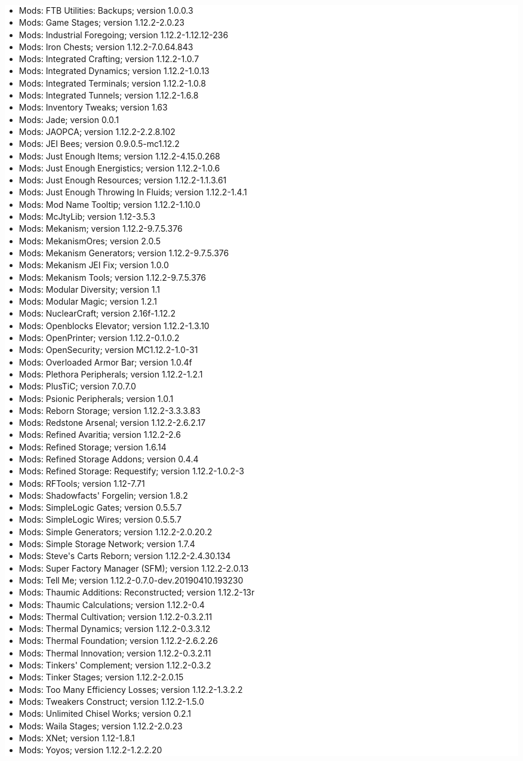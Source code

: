 - Mods: FTB Utilities: Backups; version 1.0.0.3
- Mods: Game Stages; version 1.12.2-2.0.23
- Mods: Industrial Foregoing; version 1.12.2-1.12.12-236
- Mods: Iron Chests; version 1.12.2-7.0.64.843
- Mods: Integrated Crafting; version 1.12.2-1.0.7
- Mods: Integrated Dynamics; version 1.12.2-1.0.13
- Mods: Integrated Terminals; version 1.12.2-1.0.8
- Mods: Integrated Tunnels; version 1.12.2-1.6.8
- Mods: Inventory Tweaks; version 1.63
- Mods: Jade; version 0.0.1
- Mods: JAOPCA; version 1.12.2-2.2.8.102
- Mods: JEI Bees; version 0.9.0.5-mc1.12.2
- Mods: Just Enough Items; version 1.12.2-4.15.0.268
- Mods: Just Enough Energistics; version 1.12.2-1.0.6
- Mods: Just Enough Resources; version 1.12.2-1.1.3.61
- Mods: Just Enough Throwing In Fluids; version 1.12.2-1.4.1
- Mods: Mod Name Tooltip; version 1.12.2-1.10.0
- Mods: McJtyLib; version 1.12-3.5.3
- Mods: Mekanism; version 1.12.2-9.7.5.376
- Mods: MekanismOres; version 2.0.5
- Mods: Mekanism Generators; version 1.12.2-9.7.5.376
- Mods: Mekanism JEI Fix; version 1.0.0
- Mods: Mekanism Tools; version 1.12.2-9.7.5.376
- Mods: Modular Diversity; version 1.1
- Mods: Modular Magic; version 1.2.1
- Mods: NuclearCraft; version 2.16f-1.12.2
- Mods: Openblocks Elevator; version 1.12.2-1.3.10
- Mods: OpenPrinter; version 1.12.2-0.1.0.2
- Mods: OpenSecurity; version MC1.12.2-1.0-31
- Mods: Overloaded Armor Bar; version 1.0.4f
- Mods: Plethora Peripherals; version 1.12.2-1.2.1
- Mods: PlusTiC; version 7.0.7.0
- Mods: Psionic Peripherals; version 1.0.1
- Mods: Reborn Storage; version 1.12.2-3.3.3.83
- Mods: Redstone Arsenal; version 1.12.2-2.6.2.17
- Mods: Refined Avaritia; version 1.12.2-2.6
- Mods: Refined Storage; version 1.6.14
- Mods: Refined Storage Addons; version 0.4.4
- Mods: Refined Storage: Requestify; version 1.12.2-1.0.2-3
- Mods: RFTools; version 1.12-7.71
- Mods: Shadowfacts' Forgelin; version 1.8.2
- Mods: SimpleLogic Gates; version 0.5.5.7
- Mods: SimpleLogic Wires; version 0.5.5.7
- Mods: Simple Generators; version 1.12.2-2.0.20.2
- Mods: Simple Storage Network; version 1.7.4
- Mods: Steve's Carts Reborn; version 1.12.2-2.4.30.134
- Mods: Super Factory Manager (SFM); version 1.12.2-2.0.13
- Mods: Tell Me; version 1.12.2-0.7.0-dev.20190410.193230
- Mods: Thaumic Additions: Reconstructed; version 1.12.2-13r
- Mods: Thaumic Calculations; version 1.12.2-0.4
- Mods: Thermal Cultivation; version 1.12.2-0.3.2.11
- Mods: Thermal Dynamics; version 1.12.2-0.3.3.12
- Mods: Thermal Foundation; version 1.12.2-2.6.2.26
- Mods: Thermal Innovation; version 1.12.2-0.3.2.11
- Mods: Tinkers' Complement; version 1.12.2-0.3.2
- Mods: Tinker Stages; version 1.12.2-2.0.15
- Mods: Too Many Efficiency Losses; version 1.12.2-1.3.2.2
- Mods: Tweakers Construct; version 1.12.2-1.5.0
- Mods: Unlimited Chisel Works; version 0.2.1
- Mods: Waila Stages; version 1.12.2-2.0.23
- Mods: XNet; version 1.12-1.8.1
- Mods: Yoyos; version 1.12.2-1.2.2.20
